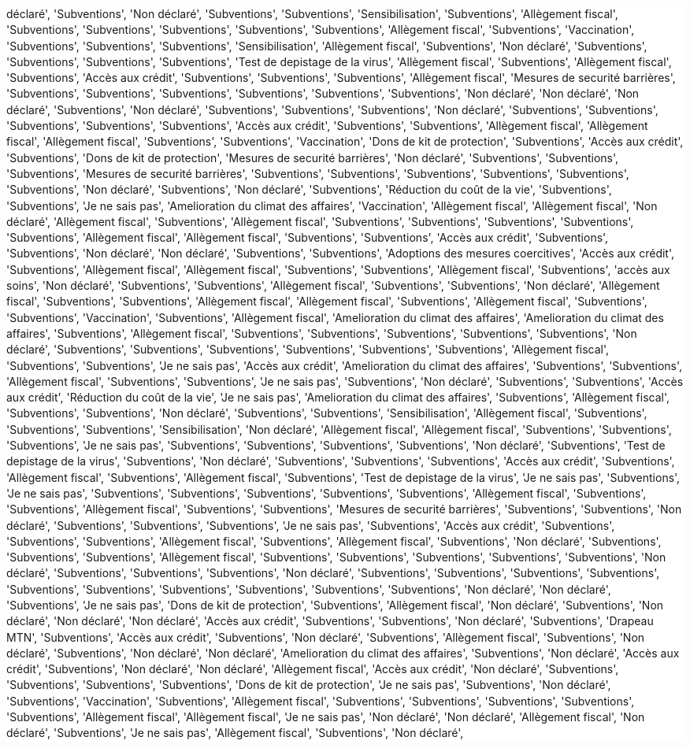 déclaré', 'Subventions', 'Non déclaré', 'Subventions', 'Subventions', 'Sensibilisation', 'Subventions', 'Allègement fiscal', 'Subventions', 'Subventions', 'Subventions', 'Subventions', 'Subventions', 'Allègement fiscal', 'Subventions', 'Vaccination', 'Subventions', 'Subventions', 'Subventions', 'Sensibilisation', 'Allègement fiscal', 'Subventions', 'Non déclaré', 'Subventions', 'Subventions', 'Subventions', 'Subventions', 'Test de depistage de la virus', 'Allègement fiscal', 'Subventions', 'Allègement fiscal', 'Subventions', 'Accès aux crédit', 'Subventions', 'Subventions', 'Subventions', 'Allègement fiscal', 'Mesures de securité barrières', 'Subventions', 'Subventions', 'Subventions', 'Subventions', 'Subventions', 'Subventions', 'Non déclaré', 'Non déclaré', 'Non déclaré', 'Subventions', 'Non déclaré', 'Subventions', 'Subventions', 'Subventions', 'Non déclaré', 'Subventions', 'Subventions', 'Subventions', 'Subventions', 'Subventions', 'Accès aux crédit', 'Subventions', 'Subventions', 'Allègement fiscal', 'Allègement fiscal', 'Allègement fiscal', 'Subventions', 'Subventions', 'Vaccination', 'Dons de kit de protection', 'Subventions', 'Accès aux crédit', 'Subventions', 'Dons de kit de protection', 'Mesures de securité barrières', 'Non déclaré', 'Subventions', 'Subventions', 'Subventions', 'Mesures de securité barrières', 'Subventions', 'Subventions', 'Subventions', 'Subventions', 'Subventions', 'Subventions', 'Non déclaré', 'Subventions', 'Non déclaré', 'Subventions', 'Réduction du coût de la vie', 'Subventions', 'Subventions', 'Je ne sais pas', 'Amelioration du climat des affaires', 'Vaccination', 'Allègement fiscal', 'Allègement fiscal', 'Non déclaré', 'Allègement fiscal', 'Subventions', 'Allègement fiscal', 'Subventions', 'Subventions', 'Subventions', 'Subventions', 'Subventions', 'Allègement fiscal', 'Allègement fiscal', 'Subventions', 'Subventions', 'Accès aux crédit', 'Subventions', 'Subventions', 'Non déclaré', 'Non déclaré', 'Subventions', 'Subventions', 'Adoptions des mesures coercitives', 'Accès aux crédit', 'Subventions', 'Allègement fiscal', 'Allègement fiscal', 'Subventions', 'Subventions', 'Allègement fiscal', 'Subventions', 'accès aux soins', 'Non déclaré', 'Subventions', 'Subventions', 'Allègement fiscal', 'Subventions', 'Subventions', 'Non déclaré', 'Allègement fiscal', 'Subventions', 'Subventions', 'Allègement fiscal', 'Allègement fiscal', 'Subventions', 'Allègement fiscal', 'Subventions', 'Subventions', 'Vaccination', 'Subventions', 'Allègement fiscal', 'Amelioration du climat des affaires', 'Amelioration du climat des affaires', 'Subventions', 'Allègement fiscal', 'Subventions', 'Subventions', 'Subventions', 'Subventions', 'Subventions', 'Non déclaré', 'Subventions', 'Subventions', 'Subventions', 'Subventions', 'Subventions', 'Subventions', 'Allègement fiscal', 'Subventions', 'Subventions', 'Je ne sais pas', 'Accès aux crédit', 'Amelioration du climat des affaires', 'Subventions', 'Subventions', 'Allègement fiscal', 'Subventions', 'Subventions', 'Je ne sais pas', 'Subventions', 'Non déclaré', 'Subventions', 'Subventions', 'Accès aux crédit', 'Réduction du coût de la vie', 'Je ne sais pas', 'Amelioration du climat des affaires', 'Subventions', 'Allègement fiscal', 'Subventions', 'Subventions', 'Non déclaré', 'Subventions', 'Subventions', 'Sensibilisation', 'Allègement fiscal', 'Subventions', 'Subventions', 'Subventions', 'Sensibilisation', 'Non déclaré', 'Allègement fiscal', 'Allègement fiscal', 'Subventions', 'Subventions', 'Subventions', 'Je ne sais pas', 'Subventions', 'Subventions', 'Subventions', 'Subventions', 'Non déclaré', 'Subventions', 'Test de depistage de la virus', 'Subventions', 'Non déclaré', 'Subventions', 'Subventions', 'Subventions', 'Accès aux crédit', 'Subventions', 'Allègement fiscal', 'Subventions', 'Allègement fiscal', 'Subventions', 'Test de depistage de la virus', 'Je ne sais pas', 'Subventions', 'Je ne sais pas', 'Subventions', 'Subventions', 'Subventions', 'Subventions', 'Subventions', 'Allègement fiscal', 'Subventions', 'Subventions', 'Allègement fiscal', 'Subventions', 'Subventions', 'Mesures de securité barrières', 'Subventions', 'Subventions', 'Non déclaré', 'Subventions', 'Subventions', 'Subventions', 'Je ne sais pas', 'Subventions', 'Accès aux crédit', 'Subventions', 'Subventions', 'Subventions', 'Allègement fiscal', 'Subventions', 'Allègement fiscal', 'Subventions', 'Non déclaré', 'Subventions', 'Subventions', 'Subventions', 'Allègement fiscal', 'Subventions', 'Subventions', 'Subventions', 'Subventions', 'Subventions', 'Non déclaré', 'Subventions', 'Subventions', 'Subventions', 'Non déclaré', 'Subventions', 'Subventions', 'Subventions', 'Subventions', 'Subventions', 'Subventions', 'Subventions', 'Subventions', 'Subventions', 'Subventions', 'Non déclaré', 'Non déclaré', 'Subventions', 'Je ne sais pas', 'Dons de kit de protection', 'Subventions', 'Allègement fiscal', 'Non déclaré', 'Subventions', 'Non déclaré', 'Non déclaré', 'Non déclaré', 'Accès aux crédit', 'Subventions', 'Subventions', 'Non déclaré', 'Subventions', 'Drapeau MTN', 'Subventions', 'Accès aux crédit', 'Subventions', 'Non déclaré', 'Subventions', 'Allègement fiscal', 'Subventions', 'Non déclaré', 'Subventions', 'Non déclaré', 'Non déclaré', 'Amelioration du climat des affaires', 'Subventions', 'Non déclaré', 'Accès aux crédit', 'Subventions', 'Non déclaré', 'Non déclaré', 'Allègement fiscal', 'Accès aux crédit', 'Non déclaré', 'Subventions', 'Subventions', 'Subventions', 'Subventions', 'Dons de kit de protection', 'Je ne sais pas', 'Subventions', 'Non déclaré', 'Subventions', 'Vaccination', 'Subventions', 'Allègement fiscal', 'Subventions', 'Subventions', 'Subventions', 'Subventions', 'Subventions', 'Allègement fiscal', 'Allègement fiscal', 'Je ne sais pas', 'Non déclaré', 'Non déclaré', 'Allègement fiscal', 'Non déclaré', 'Subventions', 'Je ne sais pas', 'Allègement fiscal', 'Subventions', 'Non déclaré',